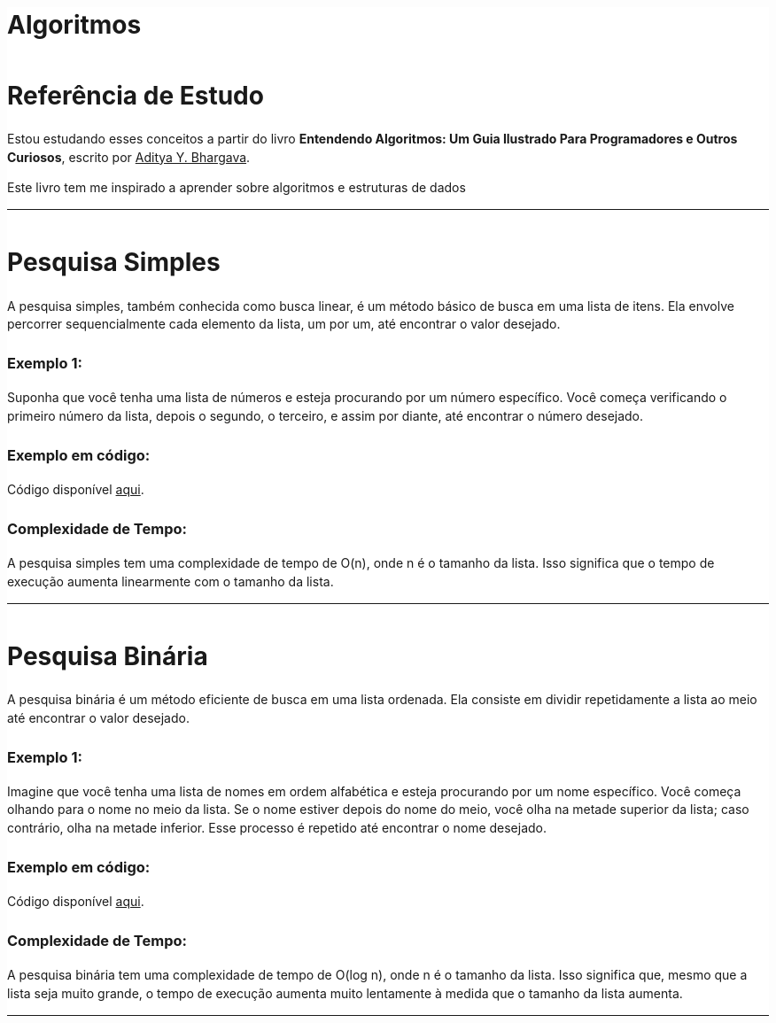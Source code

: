# Algoritmos
# Referência de Estudo

Estou estudando esses conceitos a partir do livro **Entendendo Algoritmos: Um Guia Ilustrado Para Programadores e Outros Curiosos**, escrito por [Aditya Y. Bhargava](https://github.com/KAYOKG/BibliotecaDev/blob/main/LivrosDev/Entendendo%20Algoritmos%20-%20Um%20Guia%20Ilustrado%20Para%20Programadores%20e%20Outros%20Curiosos%20-%20Autor%20(Aditya%20Y.%20Bhargava).pdf).

Este livro tem me inspirado a aprender sobre algoritmos e estruturas de dados

---
# Pesquisa Simples

A pesquisa simples, também conhecida como busca linear, é um método básico de busca em uma lista de itens. Ela envolve percorrer sequencialmente cada elemento da lista, um por um, até encontrar o valor desejado.

### Exemplo 1:
Suponha que você tenha uma lista de números e esteja procurando por um número específico. Você começa verificando o primeiro número da lista, depois o segundo, o terceiro, e assim por diante, até encontrar o número desejado.

### Exemplo em código:
Código disponível [aqui](https://github.com/joaomagi/Algoritmos/blob/main/Pesquisa_simples.py).

### Complexidade de Tempo:
A pesquisa simples tem uma complexidade de tempo de O(n), onde n é o tamanho da lista. Isso significa que o tempo de execução aumenta linearmente com o tamanho da lista.

---

# Pesquisa Binária

A pesquisa binária é um método eficiente de busca em uma lista ordenada. Ela consiste em dividir repetidamente a lista ao meio até encontrar o valor desejado.

### Exemplo 1:
Imagine que você tenha uma lista de nomes em ordem alfabética e esteja procurando por um nome específico. Você começa olhando para o nome no meio da lista. Se o nome estiver depois do nome do meio, você olha na metade superior da lista; caso contrário, olha na metade inferior. Esse processo é repetido até encontrar o nome desejado.

### Exemplo em código:
Código disponível [aqui](https://github.com/joaomagi/Algoritmos/blob/main/Pesquisa_binaria.py).

### Complexidade de Tempo:
A pesquisa binária tem uma complexidade de tempo de O(log n), onde n é o tamanho da lista. Isso significa que, mesmo que a lista seja muito grande, o tempo de execução aumenta muito lentamente à medida que o tamanho da lista aumenta.

---